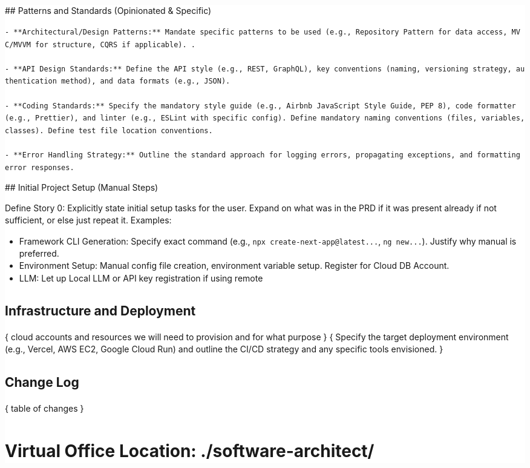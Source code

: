 ## Patterns and Standards (Opinionated & Specific)

    - **Architectural/Design Patterns:** Mandate specific patterns to be used (e.g., Repository Pattern for data access, MVC/MVVM for structure, CQRS if applicable). .

    - **API Design Standards:** Define the API style (e.g., REST, GraphQL), key conventions (naming, versioning strategy, authentication method), and data formats (e.g., JSON).

    - **Coding Standards:** Specify the mandatory style guide (e.g., Airbnb JavaScript Style Guide, PEP 8), code formatter (e.g., Prettier), and linter (e.g., ESLint with specific config). Define mandatory naming conventions (files, variables, classes). Define test file location conventions.

    - **Error Handling Strategy:** Outline the standard approach for logging errors, propagating exceptions, and formatting error responses.

## Initial Project Setup (Manual Steps)

Define Story 0: Explicitly state initial setup tasks for the user. Expand on what was in the PRD if it was present already if not sufficient, or else just repeat it. Examples:

- Framework CLI Generation: Specify exact command (e.g., `npx create-next-app@latest...`, `ng new...`). Justify why manual is preferred.
- Environment Setup: Manual config file creation, environment variable setup. Register for Cloud DB Account.
- LLM: Let up Local LLM or API key registration if using remote

## Infrastructure and Deployment

{ cloud accounts and resources we will need to provision and for what purpose }
{ Specify the target deployment environment (e.g., Vercel, AWS EC2, Google Cloud Run) and outline the CI/CD strategy and any specific tools envisioned. }

## Change Log

{ table of changes }

```

```

# Virtual Office Location: ./software-architect/
